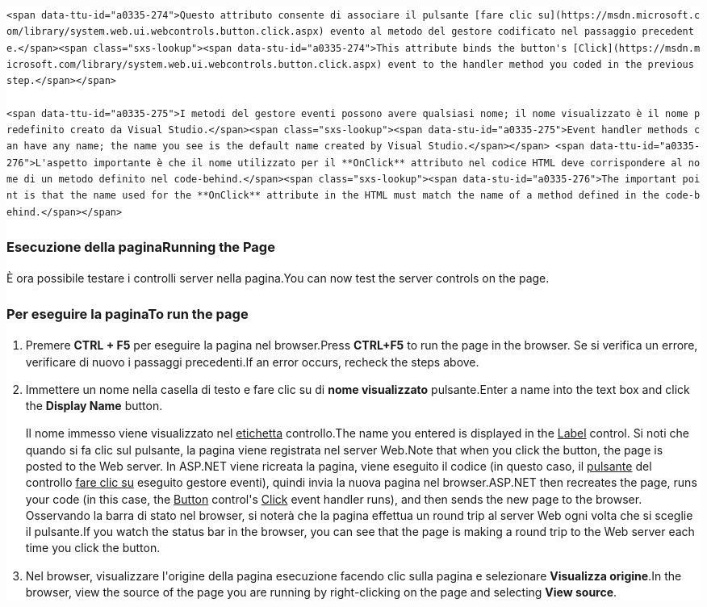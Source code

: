     <span data-ttu-id="a0335-274">Questo attributo consente di associare il pulsante [fare clic su](https://msdn.microsoft.com/library/system.web.ui.webcontrols.button.click.aspx) evento al metodo del gestore codificato nel passaggio precedente.</span><span class="sxs-lookup"><span data-stu-id="a0335-274">This attribute binds the button's [Click](https://msdn.microsoft.com/library/system.web.ui.webcontrols.button.click.aspx) event to the handler method you coded in the previous step.</span></span>

    <span data-ttu-id="a0335-275">I metodi del gestore eventi possono avere qualsiasi nome; il nome visualizzato è il nome predefinito creato da Visual Studio.</span><span class="sxs-lookup"><span data-stu-id="a0335-275">Event handler methods can have any name; the name you see is the default name created by Visual Studio.</span></span> <span data-ttu-id="a0335-276">L'aspetto importante è che il nome utilizzato per il **OnClick** attributo nel codice HTML deve corrispondere al nome di un metodo definito nel code-behind.</span><span class="sxs-lookup"><span data-stu-id="a0335-276">The important point is that the name used for the **OnClick** attribute in the HTML must match the name of a method defined in the code-behind.</span></span>


### <a name="running-the-page"></a><span data-ttu-id="a0335-277">Esecuzione della pagina</span><span class="sxs-lookup"><span data-stu-id="a0335-277">Running the Page</span></span>


<span data-ttu-id="a0335-278">È ora possibile testare i controlli server nella pagina.</span><span class="sxs-lookup"><span data-stu-id="a0335-278">You can now test the server controls on the page.</span></span>

### <a name="to-run-the-page"></a><span data-ttu-id="a0335-279">Per eseguire la pagina</span><span class="sxs-lookup"><span data-stu-id="a0335-279">To run the page</span></span>


1. <span data-ttu-id="a0335-280">Premere **CTRL + F5** per eseguire la pagina nel browser.</span><span class="sxs-lookup"><span data-stu-id="a0335-280">Press **CTRL+F5** to run the page in the browser.</span></span> <span data-ttu-id="a0335-281">Se si verifica un errore, verificare di nuovo i passaggi precedenti.</span><span class="sxs-lookup"><span data-stu-id="a0335-281">If an error occurs, recheck the steps above.</span></span>
2. <span data-ttu-id="a0335-282">Immettere un nome nella casella di testo e fare clic su di **nome visualizzato** pulsante.</span><span class="sxs-lookup"><span data-stu-id="a0335-282">Enter a name into the text box and click the **Display Name** button.</span></span>

    <span data-ttu-id="a0335-283">Il nome immesso viene visualizzato nel [etichetta](https://msdn.microsoft.com/library/system.web.ui.webcontrols.label.aspx) controllo.</span><span class="sxs-lookup"><span data-stu-id="a0335-283">The name you entered is displayed in the [Label](https://msdn.microsoft.com/library/system.web.ui.webcontrols.label.aspx) control.</span></span> <span data-ttu-id="a0335-284">Si noti che quando si fa clic sul pulsante, la pagina viene registrata nel server Web.</span><span class="sxs-lookup"><span data-stu-id="a0335-284">Note that when you click the button, the page is posted to the Web server.</span></span> <span data-ttu-id="a0335-285">In ASP.NET viene ricreata la pagina, viene eseguito il codice (in questo caso, il [pulsante](https://msdn.microsoft.com/library/system.web.ui.webcontrols.button.aspx) del controllo [fare clic su](https://msdn.microsoft.com/library/system.web.ui.webcontrols.button.click.aspx) eseguito gestore eventi), quindi invia la nuova pagina nel browser.</span><span class="sxs-lookup"><span data-stu-id="a0335-285">ASP.NET then recreates the page, runs your code (in this case, the [Button](https://msdn.microsoft.com/library/system.web.ui.webcontrols.button.aspx) control's [Click](https://msdn.microsoft.com/library/system.web.ui.webcontrols.button.click.aspx) event handler runs), and then sends the new page to the browser.</span></span> <span data-ttu-id="a0335-286">Osservando la barra di stato nel browser, si noterà che la pagina effettua un round trip al server Web ogni volta che si sceglie il pulsante.</span><span class="sxs-lookup"><span data-stu-id="a0335-286">If you watch the status bar in the browser, you can see that the page is making a round trip to the Web server each time you click the button.</span></span>
3. <span data-ttu-id="a0335-287">Nel browser, visualizzare l'origine della pagina esecuzione facendo clic sulla pagina e selezionare **Visualizza origine**.</span><span class="sxs-lookup"><span data-stu-id="a0335-287">In the browser, view the source of the page you are running by right-clicking on the page and selecting **View source**.</span></span>
